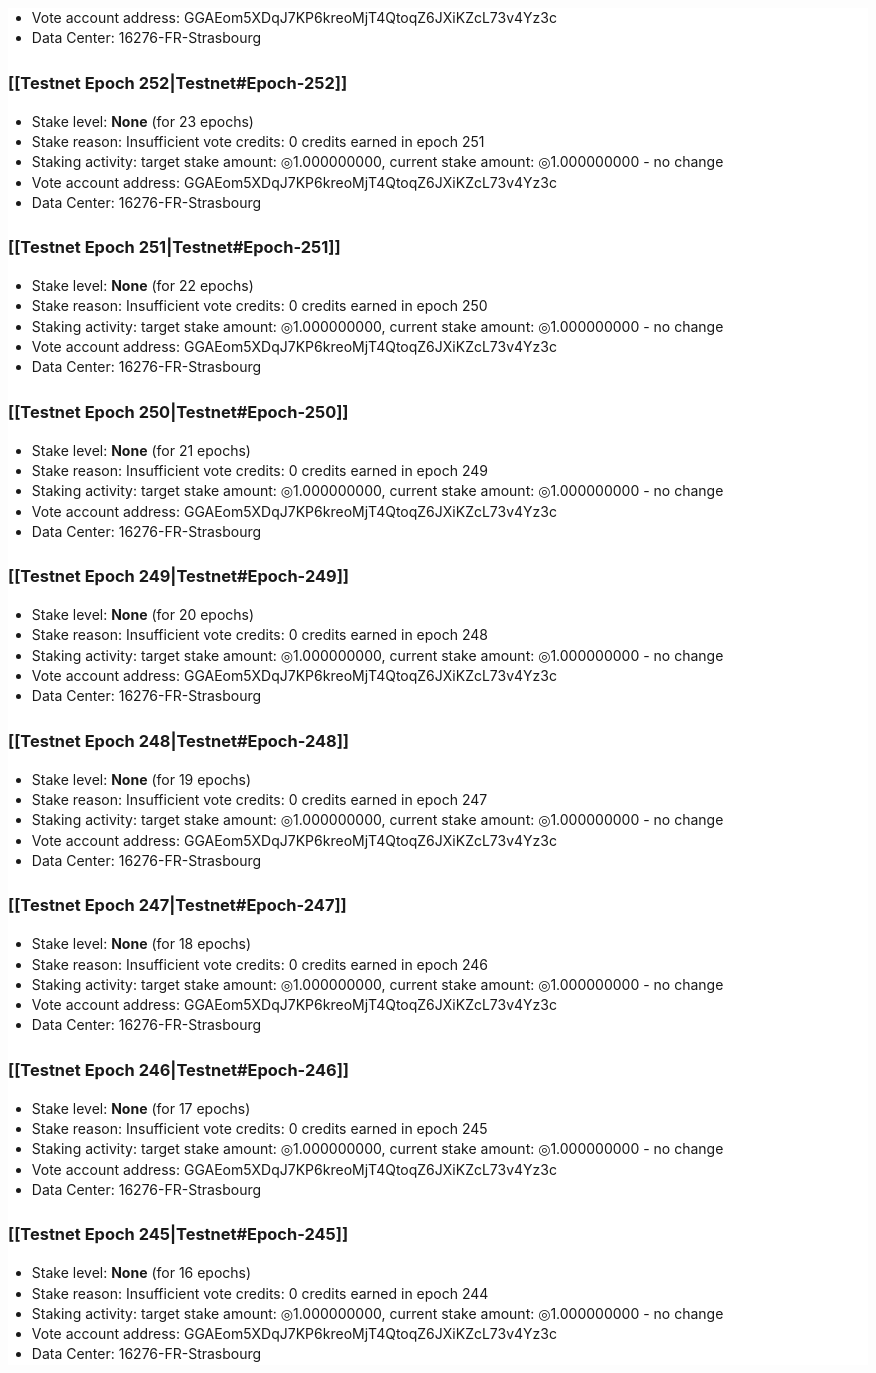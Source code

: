 * Vote account address: GGAEom5XDqJ7KP6kreoMjT4QtoqZ6JXiKZcL73v4Yz3c
* Data Center: 16276-FR-Strasbourg
### [[Testnet Epoch 252|Testnet#Epoch-252]]
* Stake level: **None** (for 23 epochs)
* Stake reason: Insufficient vote credits: 0 credits earned in epoch 251
* Staking activity: target stake amount: ◎1.000000000, current stake amount: ◎1.000000000 - no change
* Vote account address: GGAEom5XDqJ7KP6kreoMjT4QtoqZ6JXiKZcL73v4Yz3c
* Data Center: 16276-FR-Strasbourg
### [[Testnet Epoch 251|Testnet#Epoch-251]]
* Stake level: **None** (for 22 epochs)
* Stake reason: Insufficient vote credits: 0 credits earned in epoch 250
* Staking activity: target stake amount: ◎1.000000000, current stake amount: ◎1.000000000 - no change
* Vote account address: GGAEom5XDqJ7KP6kreoMjT4QtoqZ6JXiKZcL73v4Yz3c
* Data Center: 16276-FR-Strasbourg
### [[Testnet Epoch 250|Testnet#Epoch-250]]
* Stake level: **None** (for 21 epochs)
* Stake reason: Insufficient vote credits: 0 credits earned in epoch 249
* Staking activity: target stake amount: ◎1.000000000, current stake amount: ◎1.000000000 - no change
* Vote account address: GGAEom5XDqJ7KP6kreoMjT4QtoqZ6JXiKZcL73v4Yz3c
* Data Center: 16276-FR-Strasbourg
### [[Testnet Epoch 249|Testnet#Epoch-249]]
* Stake level: **None** (for 20 epochs)
* Stake reason: Insufficient vote credits: 0 credits earned in epoch 248
* Staking activity: target stake amount: ◎1.000000000, current stake amount: ◎1.000000000 - no change
* Vote account address: GGAEom5XDqJ7KP6kreoMjT4QtoqZ6JXiKZcL73v4Yz3c
* Data Center: 16276-FR-Strasbourg
### [[Testnet Epoch 248|Testnet#Epoch-248]]
* Stake level: **None** (for 19 epochs)
* Stake reason: Insufficient vote credits: 0 credits earned in epoch 247
* Staking activity: target stake amount: ◎1.000000000, current stake amount: ◎1.000000000 - no change
* Vote account address: GGAEom5XDqJ7KP6kreoMjT4QtoqZ6JXiKZcL73v4Yz3c
* Data Center: 16276-FR-Strasbourg
### [[Testnet Epoch 247|Testnet#Epoch-247]]
* Stake level: **None** (for 18 epochs)
* Stake reason: Insufficient vote credits: 0 credits earned in epoch 246
* Staking activity: target stake amount: ◎1.000000000, current stake amount: ◎1.000000000 - no change
* Vote account address: GGAEom5XDqJ7KP6kreoMjT4QtoqZ6JXiKZcL73v4Yz3c
* Data Center: 16276-FR-Strasbourg
### [[Testnet Epoch 246|Testnet#Epoch-246]]
* Stake level: **None** (for 17 epochs)
* Stake reason: Insufficient vote credits: 0 credits earned in epoch 245
* Staking activity: target stake amount: ◎1.000000000, current stake amount: ◎1.000000000 - no change
* Vote account address: GGAEom5XDqJ7KP6kreoMjT4QtoqZ6JXiKZcL73v4Yz3c
* Data Center: 16276-FR-Strasbourg
### [[Testnet Epoch 245|Testnet#Epoch-245]]
* Stake level: **None** (for 16 epochs)
* Stake reason: Insufficient vote credits: 0 credits earned in epoch 244
* Staking activity: target stake amount: ◎1.000000000, current stake amount: ◎1.000000000 - no change
* Vote account address: GGAEom5XDqJ7KP6kreoMjT4QtoqZ6JXiKZcL73v4Yz3c
* Data Center: 16276-FR-Strasbourg